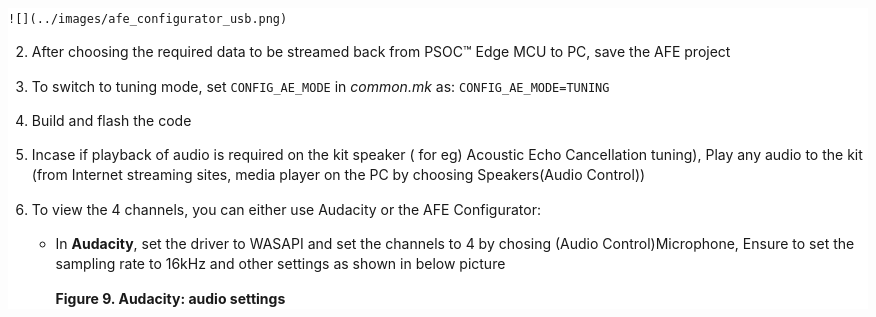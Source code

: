     ![](../images/afe_configurator_usb.png)

2. After choosing the required data to be streamed back from PSOC&trade; Edge MCU to PC, save the AFE project

3. To switch to tuning mode, set `CONFIG_AE_MODE` in *common.mk* as: `CONFIG_AE_MODE=TUNING`

4. Build and flash the code

5. Incase if playback of audio is required on the kit speaker ( for eg) Acoustic Echo Cancellation tuning), Play any audio to the kit (from Internet streaming sites, media player on the PC by choosing Speakers(Audio Control))

6. To view the 4 channels, you can either use Audacity or the AFE Configurator:

    - In **Audacity**, set the driver to WASAPI and set the channels to 4 by chosing (Audio Control)Microphone, Ensure to set the sampling rate to 16kHz and other settings as shown in below picture

      **Figure 9. Audacity: audio settings**
    